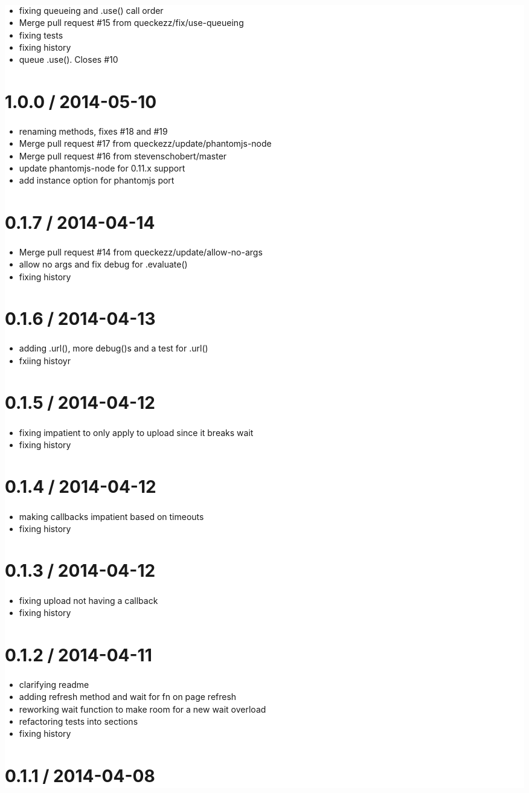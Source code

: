   * fixing queueing and .use() call order
  * Merge pull request #15 from queckezz/fix/use-queueing
  * fixing tests
  * fixing history
  * queue .use(). Closes #10

1.0.0 / 2014-05-10
==================

  * renaming methods, fixes #18 and #19
  * Merge pull request #17 from queckezz/update/phantomjs-node
  * Merge pull request #16 from stevenschobert/master
  * update phantomjs-node for 0.11.x support
  * add instance option for phantomjs port

0.1.7 / 2014-04-14
==================

  * Merge pull request #14 from queckezz/update/allow-no-args
  * allow no args and fix debug for .evaluate()
  * fixing history

0.1.6 / 2014-04-13
==================

  * adding .url(), more debug()s and a test for .url()
  * fxiing histoyr

0.1.5 / 2014-04-12
==================

  * fixing impatient to only apply to upload since it breaks wait
  * fixing history

0.1.4 / 2014-04-12
==================

  * making callbacks impatient based on timeouts
  * fixing history

0.1.3 / 2014-04-12
==================

  * fixing upload not having a callback
  * fixing history

0.1.2 / 2014-04-11
==================

  * clarifying readme
  * adding refresh method and wait for fn on page refresh
  * reworking wait function to make room for a new wait overload
  * refactoring tests into sections
  * fixing history

0.1.1 / 2014-04-08
==================
